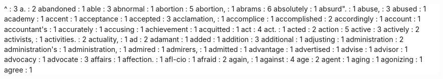 ^ : 3
a. : 2
abandoned : 1
able : 3
abnormal : 1
abortion : 5
abortion, : 1
abrams : 6
absolutely : 1
absurd". : 1
abuse, : 3
abused : 1
academy : 1
accent : 1
acceptance : 1
accepted : 3
acclamation, : 1
accomplice : 1
accomplished : 2
accordingly : 1
account : 1
accountant's : 1
accurately : 1
accusing : 1
achievement : 1
acquitted : 1
act : 4
act. : 1
acted : 2
action : 5
active : 3
actively : 2
activists, : 1
activities. : 2
actuality, : 1
ad : 2
adamant : 1
added : 1
addition : 3
additional : 1
adjusting : 1
administration : 2
administration's : 1
administration, : 1
admired : 1
admirers, : 1
admitted : 1
advantage : 1
advertised : 1
advise : 1
advisor : 1
advocacy : 1
advocate : 3
affairs : 1
affection. : 1
afl-cio : 1
afraid : 2
again, : 1
against : 4
age : 2
agent : 1
aging : 1
agonizing : 1
agree : 1